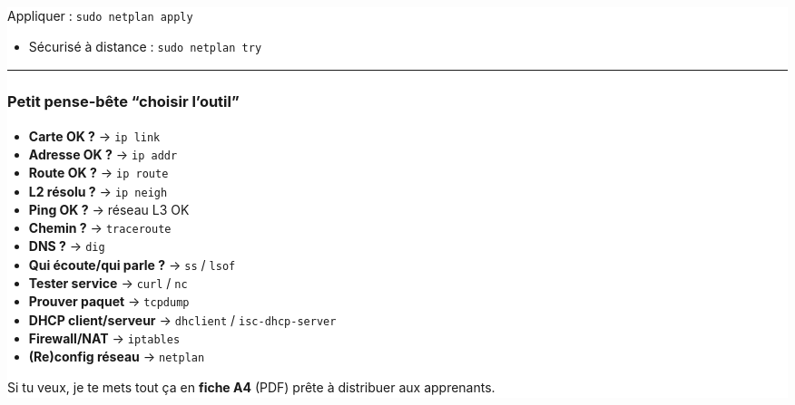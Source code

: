   Appliquer : `sudo netplan apply`
* Sécurisé à distance : `sudo netplan try`

---

### Petit pense-bête “choisir l’outil”

* **Carte OK ?** → `ip link`
* **Adresse OK ?** → `ip addr`
* **Route OK ?** → `ip route`
* **L2 résolu ?** → `ip neigh`
* **Ping OK ?** → réseau L3 OK
* **Chemin ?** → `traceroute`
* **DNS ?** → `dig`
* **Qui écoute/qui parle ?** → `ss` / `lsof`
* **Tester service** → `curl` / `nc`
* **Prouver paquet** → `tcpdump`
* **DHCP client/serveur** → `dhclient` / `isc-dhcp-server`
* **Firewall/NAT** → `iptables`
* **(Re)config réseau** → `netplan`

Si tu veux, je te mets tout ça en **fiche A4** (PDF) prête à distribuer aux apprenants.
